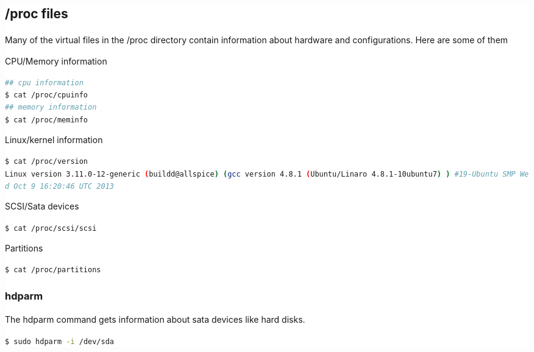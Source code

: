 ## /proc files

Many of the virtual files in the /proc directory contain information about hardware and configurations. Here are some of them

CPU/Memory information

```bash
## cpu information
$ cat /proc/cpuinfo
## memory information
$ cat /proc/meminfo
```

Linux/kernel information

```bash
$ cat /proc/version
Linux version 3.11.0-12-generic (buildd@allspice) (gcc version 4.8.1 (Ubuntu/Linaro 4.8.1-10ubuntu7) ) #19-Ubuntu SMP Wed Oct 9 16:20:46 UTC 2013
```

SCSI/Sata devices

```bash
$ cat /proc/scsi/scsi
```

Partitions

```bash
$ cat /proc/partitions
```

### hdparm

The hdparm command gets information about sata devices like hard disks.
```bash
$ sudo hdparm -i /dev/sda
```


